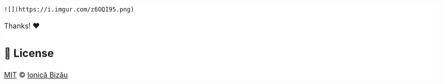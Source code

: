     ![](https://i.imgur.com/z6OQI95.png)


Thanks! :heart:



## :scroll: License

[MIT][license] © [Ionică Bizău][website]


[badge_patreon]: https://ionicabizau.github.io/badges/patreon.svg
[badge_amazon]: https://ionicabizau.github.io/badges/amazon.svg
[badge_paypal]: https://ionicabizau.github.io/badges/paypal.svg
[badge_paypal_donate]: https://ionicabizau.github.io/badges/paypal_donate.svg

[patreon]: https://www.patreon.com/ionicabizau
[amazon]: http://amzn.eu/hRo9sIZ
[paypal-donations]: https://www.paypal.com/cgi-bin/webscr?cmd=_s-xclick&hosted_button_id=RVXDDLKKLQRJW

[license]: http://showalicense.com/?fullname=Ionic%C4%83%20Biz%C4%83u%20%3Cbizauionica%40gmail.com%3E%20(https%3A%2F%2Fionicabizau.net)&year=2015#license-mit
[website]: https://ionicabizau.net
[contributing]: /CONTRIBUTING.md
[docs]: /DOCUMENTATION.md
